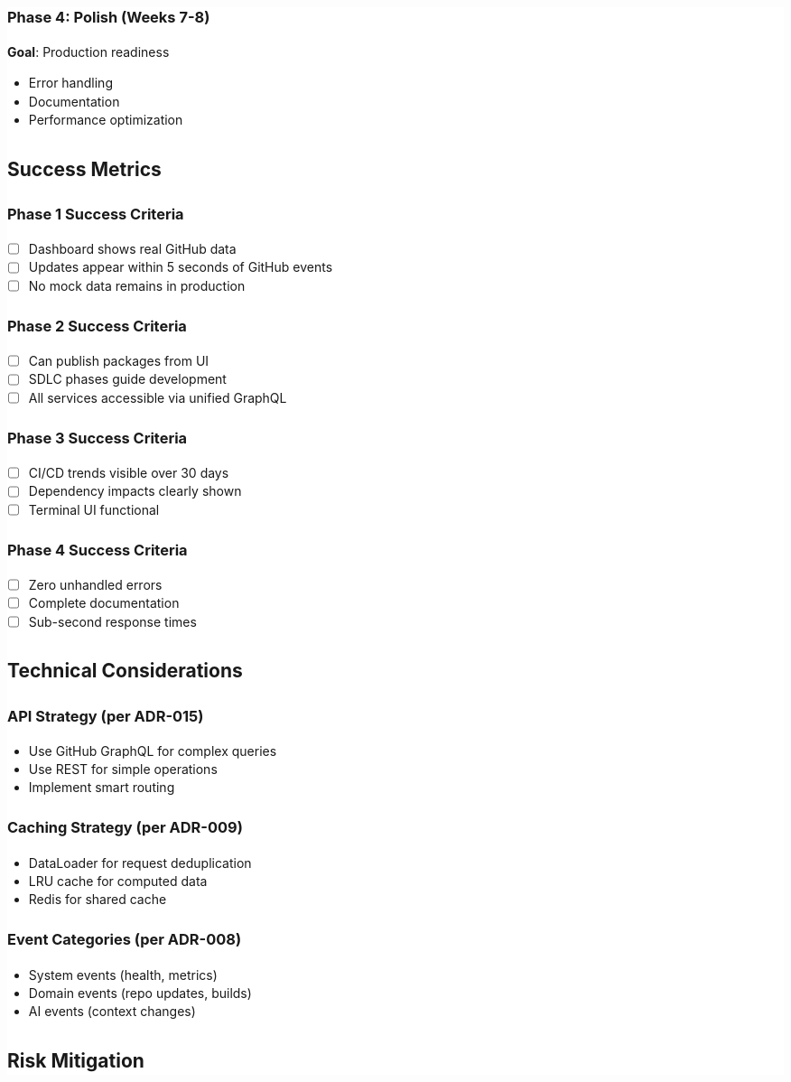 ### Phase 4: Polish (Weeks 7-8)
**Goal**: Production readiness
- Error handling
- Documentation
- Performance optimization

## Success Metrics

### Phase 1 Success Criteria
- [ ] Dashboard shows real GitHub data
- [ ] Updates appear within 5 seconds of GitHub events
- [ ] No mock data remains in production

### Phase 2 Success Criteria
- [ ] Can publish packages from UI
- [ ] SDLC phases guide development
- [ ] All services accessible via unified GraphQL

### Phase 3 Success Criteria
- [ ] CI/CD trends visible over 30 days
- [ ] Dependency impacts clearly shown
- [ ] Terminal UI functional

### Phase 4 Success Criteria
- [ ] Zero unhandled errors
- [ ] Complete documentation
- [ ] Sub-second response times

## Technical Considerations

### API Strategy (per ADR-015)
- Use GitHub GraphQL for complex queries
- Use REST for simple operations
- Implement smart routing

### Caching Strategy (per ADR-009)
- DataLoader for request deduplication
- LRU cache for computed data
- Redis for shared cache

### Event Categories (per ADR-008)
- System events (health, metrics)
- Domain events (repo updates, builds)
- AI events (context changes)

## Risk Mitigation
